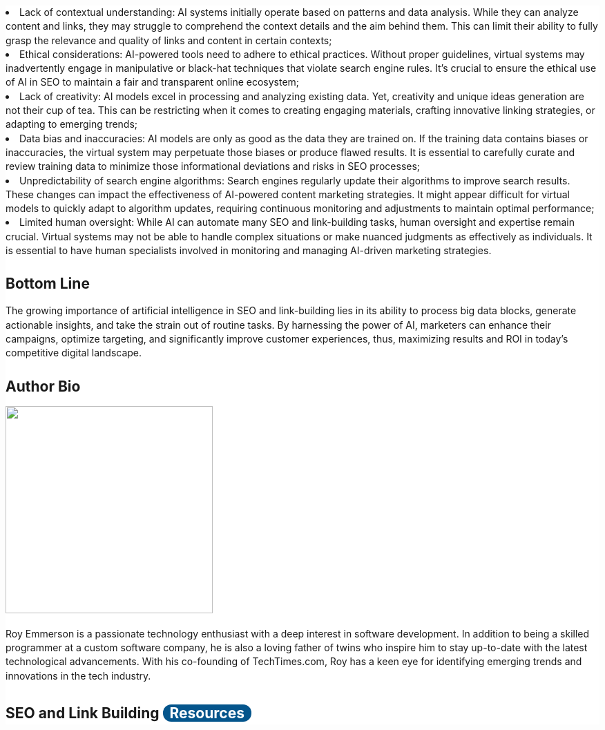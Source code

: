 <li>Lack of contextual understanding: AI systems initially operate based on patterns and data analysis. While they can analyze content and links, they may struggle to comprehend the context details and the aim behind them. This can limit their ability to fully grasp the relevance and quality of links and content in certain contexts;</li>
<li>Ethical considerations: AI-powered tools need to adhere to ethical practices. Without proper guidelines, virtual systems may inadvertently engage in manipulative or black-hat techniques that violate search engine rules. It’s crucial to ensure the ethical use of AI in SEO to maintain a fair and transparent online ecosystem;</li>
<li>Lack of creativity: AI models excel in processing and analyzing existing data. Yet, creativity and unique ideas generation are not their cup of tea. This can be restricting when it comes to creating engaging materials, crafting innovative linking strategies, or adapting to emerging trends;</li>
<li>Data bias and inaccuracies: AI models are only as good as the data they are trained on. If the training data contains biases or inaccuracies, the virtual system may perpetuate those biases or produce flawed results. It is essential to carefully curate and review training data to minimize those informational deviations and risks in SEO processes;</li>
<li>Unpredictability of search engine algorithms: Search engines regularly update their algorithms to improve search results. These changes can impact the effectiveness of AI-powered content marketing strategies. It might appear difficult for virtual models to quickly adapt to algorithm updates, requiring continuous monitoring and adjustments to maintain optimal performance;</li>
<li>Limited human oversight: While AI can automate many SEO and link-building tasks, human oversight and expertise remain crucial. Virtual systems may not be able to handle complex situations or make nuanced judgments as effectively as individuals. It is essential to have human specialists involved in monitoring and managing AI-driven marketing strategies.</li>
</ul>
<h2 style="line-height: 1.38; margin-top: 18pt; margin-bottom: 6pt;"><span id="bottom-line">Bottom Line</span></h2>
<p>The growing importance of artificial intelligence in SEO and link-building lies in its ability to process big data blocks, generate actionable insights, and take the strain out of routine tasks. By harnessing the power of AI, marketers can enhance their campaigns, optimize targeting, and significantly improve customer experiences, thus, maximizing results and ROI in today’s competitive digital landscape.</p>
<h2 style="margin-top: 18pt; margin-bottom: 6pt; line-height: 1.38;"><span id="author-bio">Author Bio</span></h2>
<p><img decoding="async" src="https://www.linkio.com/wp-content/uploads/2023/06/ddddddd-300x300.jpg" alt="" width="300" height="300"></p>
<p>Roy Emmerson is a passionate technology enthusiast with a deep interest in software development. In addition to being a skilled programmer at a custom software company, he is also a loving father of twins who inspire him to stay up-to-date with the latest technological advancements. With his co-founding of TechTimes.com, Roy has a keen eye for identifying emerging trends and innovations in the tech industry.</p>
		<div class="elementor-shortcode"></div>
						</div>
				</div>
					</div>
		</div>
					</div>
		</section>
				<section class="elementor-section elementor-top-section elementor-element elementor-element-421273d elementor-section-full_width elementor-section-stretched related-post-sec elementor-section-height-default elementor-section-height-default wpr-particle-no wpr-jarallax-no wpr-parallax-no wpr-sticky-section-no" data-id="421273d" data-element_type="section" data-settings="{&quot;background_background&quot;:&quot;classic&quot;,&quot;stretch_section&quot;:&quot;section-stretched&quot;}">
						<div class="elementor-container elementor-column-gap-default">
					<div class="elementor-column elementor-col-100 elementor-top-column elementor-element elementor-element-e4b6e4d" data-id="e4b6e4d" data-element_type="column">
			<div class="elementor-widget-wrap elementor-element-populated">
						<div class="elementor-element elementor-element-4ca3b26 elementor-widget elementor-widget-heading" data-id="4ca3b26" data-element_type="widget" data-widget_type="heading.default">
				<div class="elementor-widget-container">
					<h2 class="elementor-heading-title elementor-size-default">SEO and Link Building <strong style="background-color: #04558c;color: #fff;border-radius: 12px;padding:0px 10px">Resources</strong></h2>				</div>
				</div>
